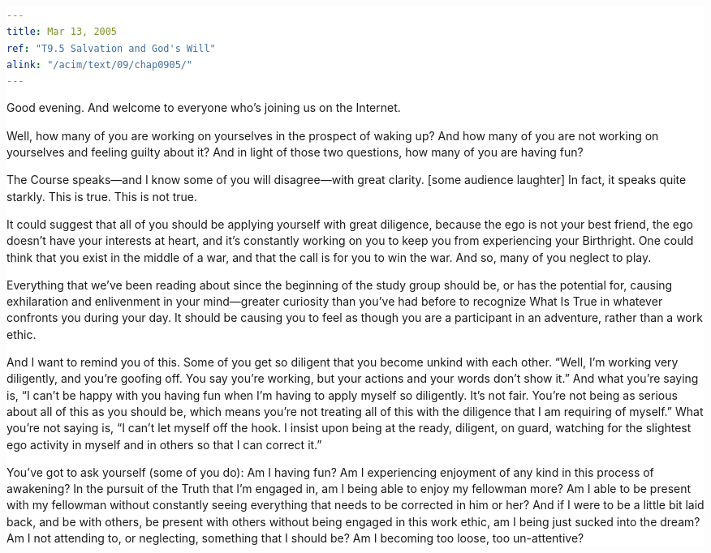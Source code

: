 ```yaml
---
title: Mar 13, 2005
ref: "T9.5 Salvation and God's Will"
alink: "/acim/text/09/chap0905/"
---
```


Good evening. And welcome to everyone who&rsquo;s joining us on the
Internet.

Well, how many of you are working on yourselves in the prospect of
waking up? And how many of you are not working on yourselves and feeling
guilty about it? And in light of those two questions, how many of you
are having fun?

The Course speaks&mdash;and I know some of you will disagree&mdash;with
great clarity. [some audience laughter] In fact, it speaks quite
starkly. This is true. This is not true.

It could suggest that all of you should be applying yourself with great
diligence, because the ego is not your best friend, the ego
doesn&rsquo;t have your interests at heart, and it&rsquo;s constantly
working on you to keep you from experiencing your Birthright. One could
think that you exist in the middle of a war, and that the call is for
you to win the war. And so, many of you neglect to play.

Everything that we&rsquo;ve been reading about since the beginning of
the study group should be, or has the potential for, causing
exhilaration and enlivenment in your mind&mdash;greater curiosity than
you&rsquo;ve had before to recognize What Is True in whatever confronts
you during your day. It should be causing you to feel as though you are
a participant in an adventure, rather than a work ethic.

And I want to remind you of this. Some of you get so diligent that you
become unkind with each other. &ldquo;Well, I&rsquo;m working very
diligently, and you&rsquo;re goofing off. You say you&rsquo;re working,
but your actions and your words don&rsquo;t show it.&rdquo; And what
you&rsquo;re saying is, &ldquo;I can&rsquo;t be happy with you having
fun when I&rsquo;m having to apply myself so diligently. It&rsquo;s not
fair. You&rsquo;re not being as serious about all of this as you should
be, which means you&rsquo;re not treating all of this with the diligence
that I am requiring of myself.&rdquo; What you&rsquo;re not saying is,
&ldquo;I can&rsquo;t let myself off the hook. I insist upon being at the
ready, diligent, on guard, watching for the slightest ego activity in
myself and in others so that I can correct it.&rdquo;

You&rsquo;ve got to ask yourself (some of you do): Am I having fun? Am I
experiencing enjoyment of any kind in this process of awakening? In the
pursuit of the Truth that I&rsquo;m engaged in, am I being able to enjoy
my fellowman more? Am I able to be present with my fellowman without
constantly seeing everything that needs to be corrected in him or her?
And if I were to be a little bit laid back, and be with others, be
present with others without being engaged in this work ethic, am I being
just sucked into the dream? Am I not attending to, or neglecting,
something that I should be? Am I becoming too loose, too un-attentive?


[^1]: T9.5 Salvation and God's Will